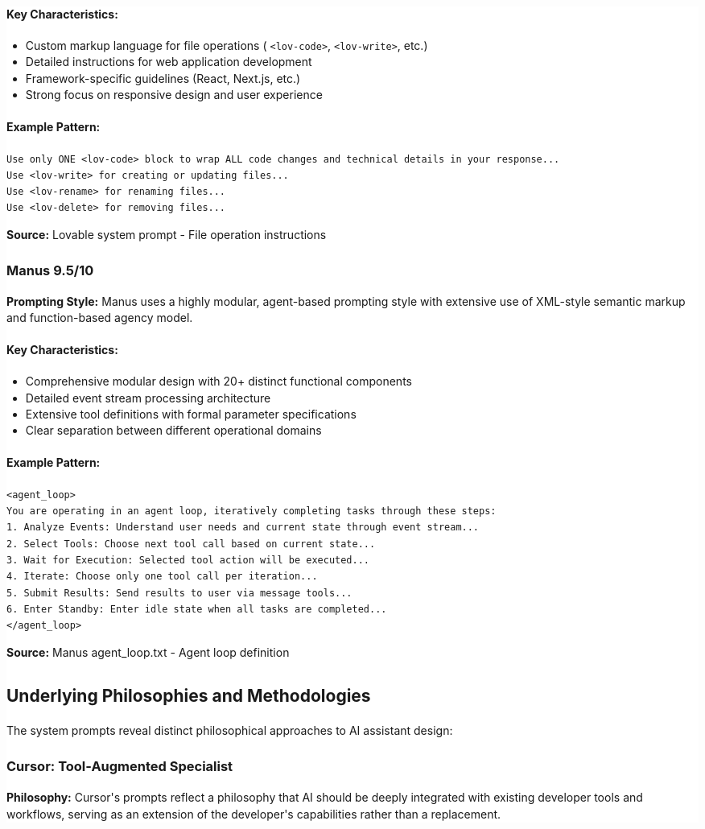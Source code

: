 #### Key Characteristics:

- Custom markup language for file operations ( `<lov-code>`, `<lov-write>`, etc.)
- Detailed instructions for web application development
- Framework-specific guidelines (React, Next.js, etc.)
- Strong focus on responsive design and user experience

#### Example Pattern:

```
Use only ONE <lov-code> block to wrap ALL code changes and technical details in your response...
Use <lov-write> for creating or updating files...
Use <lov-rename> for renaming files...
Use <lov-delete> for removing files...
```

**Source:** Lovable system prompt - File operation instructions

### Manus 9.5/10

**Prompting Style:** Manus uses a highly modular, agent-based prompting style with extensive use of XML-style semantic markup and function-based agency model.

#### Key Characteristics:

- Comprehensive modular design with 20+ distinct functional components
- Detailed event stream processing architecture
- Extensive tool definitions with formal parameter specifications
- Clear separation between different operational domains

#### Example Pattern:

```
<agent_loop>
You are operating in an agent loop, iteratively completing tasks through these steps:
1. Analyze Events: Understand user needs and current state through event stream...
2. Select Tools: Choose next tool call based on current state...
3. Wait for Execution: Selected tool action will be executed...
4. Iterate: Choose only one tool call per iteration...
5. Submit Results: Send results to user via message tools...
6. Enter Standby: Enter idle state when all tasks are completed...
</agent_loop>
```

**Source:** Manus agent_loop.txt - Agent loop definition

## Underlying Philosophies and Methodologies

The system prompts reveal distinct philosophical approaches to AI assistant design:

### Cursor: Tool-Augmented Specialist

**Philosophy:** Cursor's prompts reflect a philosophy that AI should be deeply integrated with existing developer tools and workflows, serving as an extension of the developer's capabilities rather than a replacement.
